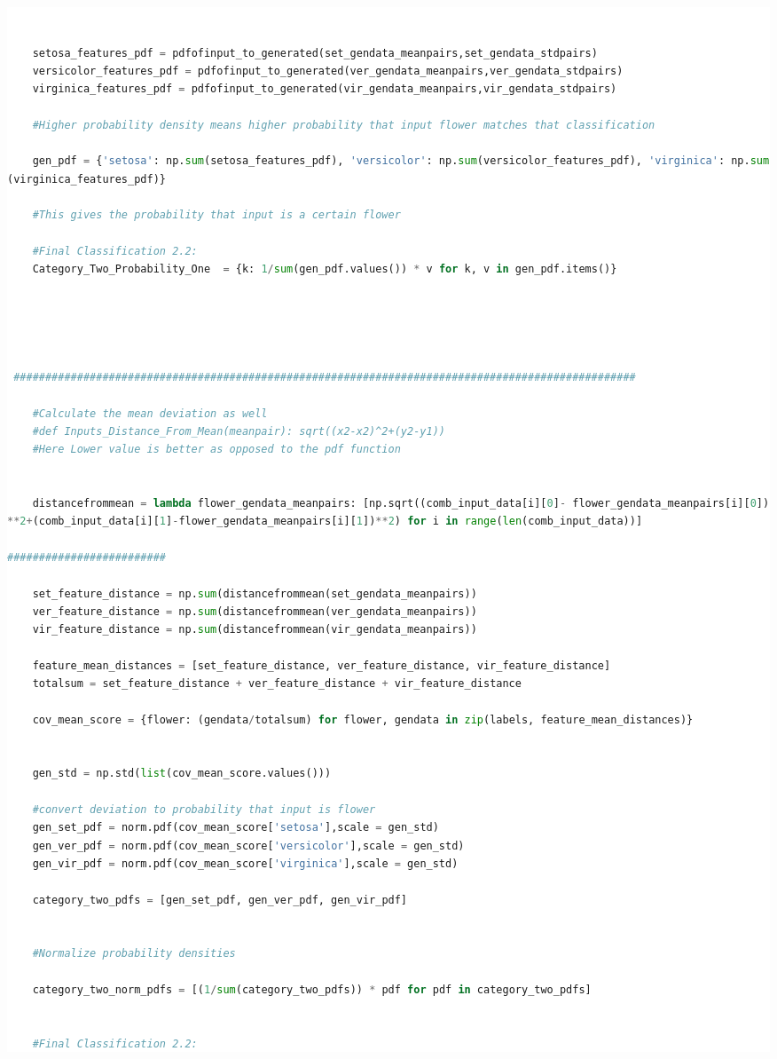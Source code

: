 ```python

    
    setosa_features_pdf = pdfofinput_to_generated(set_gendata_meanpairs,set_gendata_stdpairs)
    versicolor_features_pdf = pdfofinput_to_generated(ver_gendata_meanpairs,ver_gendata_stdpairs)
    virginica_features_pdf = pdfofinput_to_generated(vir_gendata_meanpairs,vir_gendata_stdpairs)
                            
    #Higher probability density means higher probability that input flower matches that classification
    
    gen_pdf = {'setosa': np.sum(setosa_features_pdf), 'versicolor': np.sum(versicolor_features_pdf), 'virginica': np.sum(virginica_features_pdf)}

    #This gives the probability that input is a certain flower
                            
    #Final Classification 2.2:
    Category_Two_Probability_One  = {k: 1/sum(gen_pdf.values()) * v for k, v in gen_pdf.items()}
                
                            
                         
                            
     
 ##################################################################################################                            
                            
    #Calculate the mean deviation as well
    #def Inputs_Distance_From_Mean(meanpair): sqrt((x2-x2)^2+(y2-y1))
    #Here Lower value is better as opposed to the pdf function
   
                            
    distancefrommean = lambda flower_gendata_meanpairs: [np.sqrt((comb_input_data[i][0]- flower_gendata_meanpairs[i][0])**2+(comb_input_data[i][1]-flower_gendata_meanpairs[i][1])**2) for i in range(len(comb_input_data))]

#########################

    set_feature_distance = np.sum(distancefrommean(set_gendata_meanpairs))
    ver_feature_distance = np.sum(distancefrommean(ver_gendata_meanpairs))
    vir_feature_distance = np.sum(distancefrommean(vir_gendata_meanpairs))

    feature_mean_distances = [set_feature_distance, ver_feature_distance, vir_feature_distance]
    totalsum = set_feature_distance + ver_feature_distance + vir_feature_distance

    cov_mean_score = {flower: (gendata/totalsum) for flower, gendata in zip(labels, feature_mean_distances)}


    gen_std = np.std(list(cov_mean_score.values()))

    #convert deviation to probability that input is flower
    gen_set_pdf = norm.pdf(cov_mean_score['setosa'],scale = gen_std)
    gen_ver_pdf = norm.pdf(cov_mean_score['versicolor'],scale = gen_std)
    gen_vir_pdf = norm.pdf(cov_mean_score['virginica'],scale = gen_std)

    category_two_pdfs = [gen_set_pdf, gen_ver_pdf, gen_vir_pdf]


    #Normalize probability densities 

    category_two_norm_pdfs = [(1/sum(category_two_pdfs)) * pdf for pdf in category_two_pdfs]


    #Final Classification 2.2: 

```